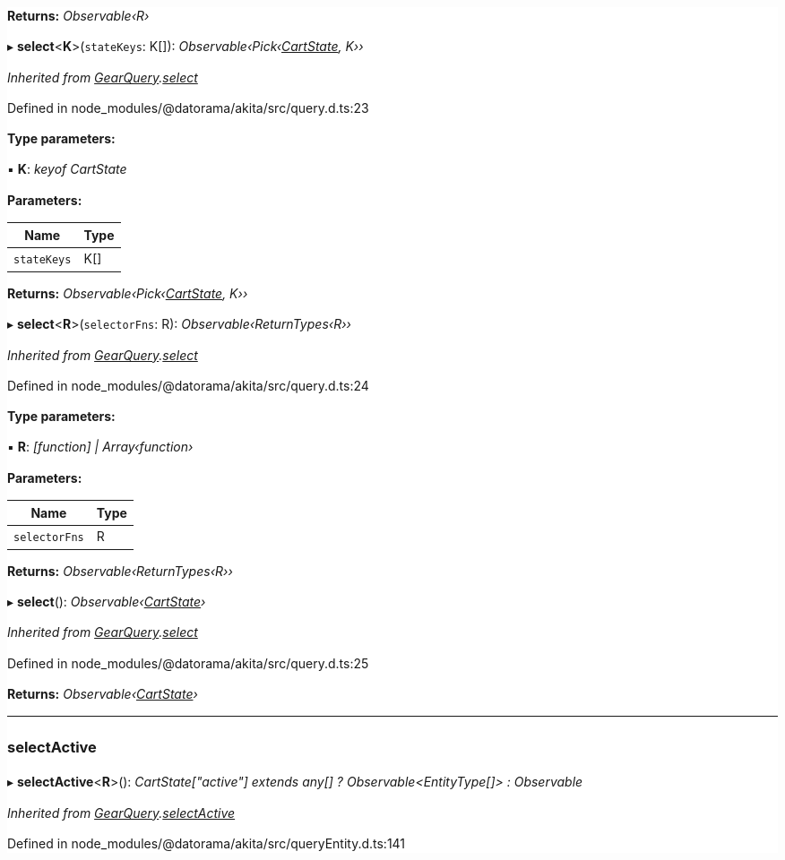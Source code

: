 **Returns:** *Observable‹R›*

▸ **select**<**K**>(`stateKeys`: K[]): *Observable‹Pick‹[CartState](../interfaces/_app_cart_cart_store_.cartstate.md), K››*

*Inherited from [GearQuery](_app_gear_gear_query_.gearquery.md).[select](_app_gear_gear_query_.gearquery.md#select)*

Defined in node_modules/@datorama/akita/src/query.d.ts:23

**Type parameters:**

▪ **K**: *keyof CartState*

**Parameters:**

Name | Type |
------ | ------ |
`stateKeys` | K[] |

**Returns:** *Observable‹Pick‹[CartState](../interfaces/_app_cart_cart_store_.cartstate.md), K››*

▸ **select**<**R**>(`selectorFns`: R): *Observable‹ReturnTypes‹R››*

*Inherited from [GearQuery](_app_gear_gear_query_.gearquery.md).[select](_app_gear_gear_query_.gearquery.md#select)*

Defined in node_modules/@datorama/akita/src/query.d.ts:24

**Type parameters:**

▪ **R**: *[function] | Array‹function›*

**Parameters:**

Name | Type |
------ | ------ |
`selectorFns` | R |

**Returns:** *Observable‹ReturnTypes‹R››*

▸ **select**(): *Observable‹[CartState](../interfaces/_app_cart_cart_store_.cartstate.md)›*

*Inherited from [GearQuery](_app_gear_gear_query_.gearquery.md).[select](_app_gear_gear_query_.gearquery.md#select)*

Defined in node_modules/@datorama/akita/src/query.d.ts:25

**Returns:** *Observable‹[CartState](../interfaces/_app_cart_cart_store_.cartstate.md)›*

___

###  selectActive

▸ **selectActive**<**R**>(): *CartState["active"] extends any[] ? Observable<EntityType[]> : Observable<EntityType>*

*Inherited from [GearQuery](_app_gear_gear_query_.gearquery.md).[selectActive](_app_gear_gear_query_.gearquery.md#selectactive)*

Defined in node_modules/@datorama/akita/src/queryEntity.d.ts:141
